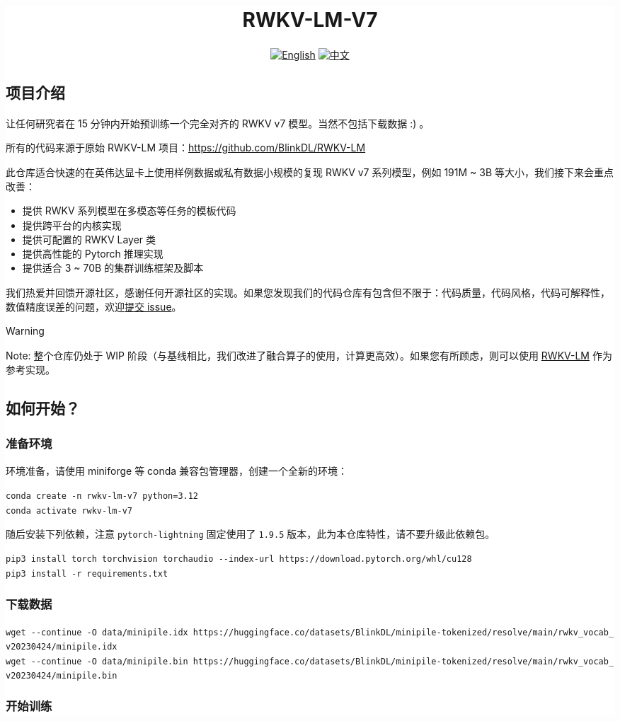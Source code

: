 
<div align="center">

# RWKV-LM-V7
[![English](https://img.shields.io/badge/README-English-blue.svg)](./README.md)
[![中文](https://img.shields.io/badge/README-中文版本-red.svg)](./README_CN.md)

</div>

## 项目介绍
让任何研究者在 15 分钟内开始预训练一个完全对齐的 RWKV v7 模型。当然不包括下载数据 :) 。

所有的代码来源于原始 RWKV-LM 项目：https://github.com/BlinkDL/RWKV-LM

此仓库适合快速的在英伟达显卡上使用样例数据或私有数据小规模的复现 RWKV v7 系列模型，例如 191M ~ 3B 等大小，我们接下来会重点改善：

- 提供 RWKV 系列模型在多模态等任务的模板代码
- 提供跨平台的内核实现
- 提供可配置的 RWKV Layer 类
- 提供高性能的 Pytorch 推理实现
- 提供适合 3 ~ 70B 的集群训练框架及脚本

我们热爱并回馈开源社区，感谢任何开源社区的实现。如果您发现我们的代码仓库有包含但不限于：代码质量，代码风格，代码可解释性，数值精度误差的问题，欢迎[提交 issue](https://github.com/RWKV-Vibe/RWKV-LM-V7/issues/new)。

> [!WARNING]
> Note: 整个仓库仍处于 WIP 阶段（与基线相比，我们改进了融合算子的使用，计算更高效）。如果您有所顾虑，则可以使用 [RWKV-LM](https://github.com/BlinkDL/RWKV-LM/tree/main/RWKV-v7/train_temp) 作为参考实现。

## 如何开始？

### 准备环境

环境准备，请使用 miniforge 等 conda 兼容包管理器，创建一个全新的环境：
```
conda create -n rwkv-lm-v7 python=3.12
conda activate rwkv-lm-v7
```
随后安装下列依赖，注意 `pytorch-lightning` 固定使用了 `1.9.5` 版本，此为本仓库特性，请不要升级此依赖包。
```
pip3 install torch torchvision torchaudio --index-url https://download.pytorch.org/whl/cu128
pip3 install -r requirements.txt
```

### 下载数据

```
wget --continue -O data/minipile.idx https://huggingface.co/datasets/BlinkDL/minipile-tokenized/resolve/main/rwkv_vocab_v20230424/minipile.idx
wget --continue -O data/minipile.bin https://huggingface.co/datasets/BlinkDL/minipile-tokenized/resolve/main/rwkv_vocab_v20230424/minipile.bin
```

### 开始训练

